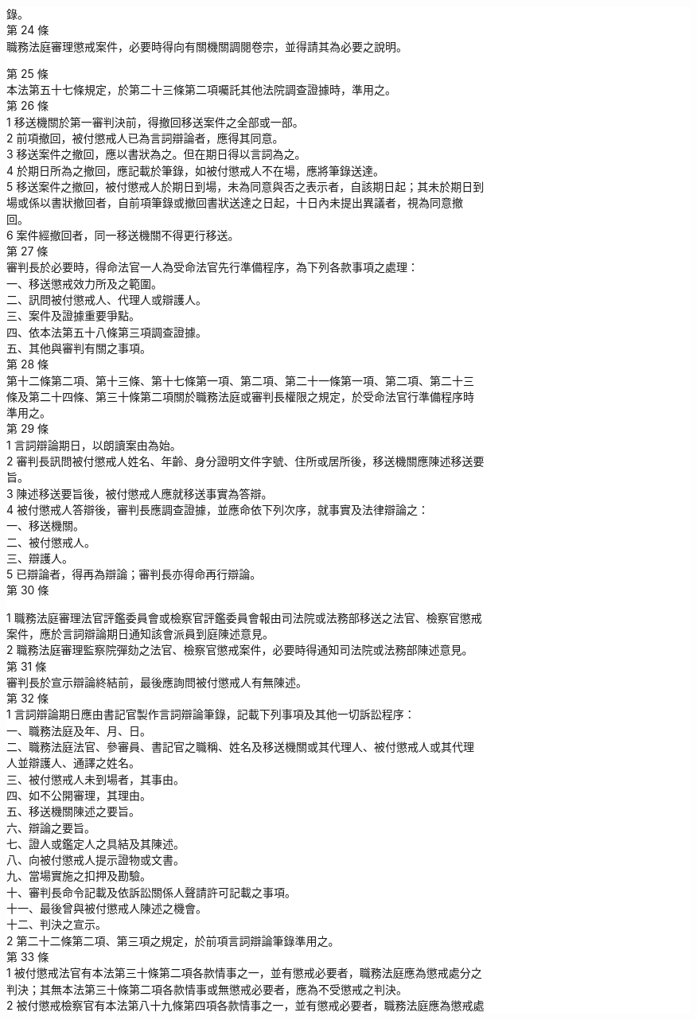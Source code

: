 錄。  
第 24 條  
職務法庭審理懲戒案件，必要時得向有關機關調閱卷宗，並得請其為必要之說明。  


第 25 條  
本法第五十七條規定，於第二十三條第二項囑託其他法院調查證據時，準用之。  
第 26 條  
1 移送機關於第一審判決前，得撤回移送案件之全部或一部。  
2 前項撤回，被付懲戒人已為言詞辯論者，應得其同意。  
3 移送案件之撤回，應以書狀為之。但在期日得以言詞為之。  
4 於期日所為之撤回，應記載於筆錄，如被付懲戒人不在場，應將筆錄送達。  
5 移送案件之撤回，被付懲戒人於期日到場，未為同意與否之表示者，自該期日起；其未於期日到  
場或係以書狀撤回者，自前項筆錄或撤回書狀送達之日起，十日內未提出異議者，視為同意撤  
回。  
6 案件經撤回者，同一移送機關不得更行移送。  
第 27 條  
審判長於必要時，得命法官一人為受命法官先行準備程序，為下列各款事項之處理：  
一、移送懲戒效力所及之範圍。  
二、訊問被付懲戒人、代理人或辯護人。  
三、案件及證據重要爭點。  
四、依本法第五十八條第三項調查證據。  
五、其他與審判有關之事項。  
第 28 條  
第十二條第二項、第十三條、第十七條第一項、第二項、第二十一條第一項、第二項、第二十三  
條及第二十四條、第三十條第二項關於職務法庭或審判長權限之規定，於受命法官行準備程序時  
準用之。  
第 29 條  
1 言詞辯論期日，以朗讀案由為始。  
2 審判長訊問被付懲戒人姓名、年齡、身分證明文件字號、住所或居所後，移送機關應陳述移送要  
旨。  
3 陳述移送要旨後，被付懲戒人應就移送事實為答辯。  
4 被付懲戒人答辯後，審判長應調查證據，並應命依下列次序，就事實及法律辯論之：  
一、移送機關。  
二、被付懲戒人。  
三、辯護人。  
5 已辯論者，得再為辯論；審判長亦得命再行辯論。  
第 30 條  


1 職務法庭審理法官評鑑委員會或檢察官評鑑委員會報由司法院或法務部移送之法官、檢察官懲戒  
案件，應於言詞辯論期日通知該會派員到庭陳述意見。  
2 職務法庭審理監察院彈劾之法官、檢察官懲戒案件，必要時得通知司法院或法務部陳述意見。  
第 31 條  
審判長於宣示辯論終結前，最後應詢問被付懲戒人有無陳述。  
第 32 條  
1 言詞辯論期日應由書記官製作言詞辯論筆錄，記載下列事項及其他一切訴訟程序：  
一、職務法庭及年、月、日。  
二、職務法庭法官、參審員、書記官之職稱、姓名及移送機關或其代理人、被付懲戒人或其代理  
人並辯護人、通譯之姓名。  
三、被付懲戒人未到場者，其事由。  
四、如不公開審理，其理由。  
五、移送機關陳述之要旨。  
六、辯論之要旨。  
七、證人或鑑定人之具結及其陳述。  
八、向被付懲戒人提示證物或文書。  
九、當場實施之扣押及勘驗。  
十、審判長命令記載及依訴訟關係人聲請許可記載之事項。  
十一、最後曾與被付懲戒人陳述之機會。  
十二、判決之宣示。  
2 第二十二條第二項、第三項之規定，於前項言詞辯論筆錄準用之。  
第 33 條  
1 被付懲戒法官有本法第三十條第二項各款情事之一，並有懲戒必要者，職務法庭應為懲戒處分之  
判決；其無本法第三十條第二項各款情事或無懲戒必要者，應為不受懲戒之判決。  
2 被付懲戒檢察官有本法第八十九條第四項各款情事之一，並有懲戒必要者，職務法庭應為懲戒處  